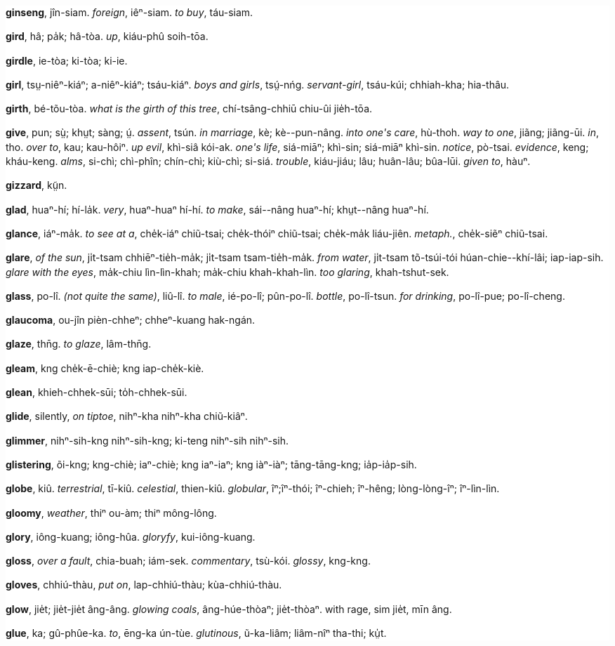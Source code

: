 **ginseng**, jîn-siam. *foreign*, iêⁿ-siam. *to buy*, táu-siam.

**gird**, hâ; pa̍k; hâ-tòa. *up*, kiáu-phû soih-tōa.

**girdle**, ie-tòa; ki-tòa; ki-ie.

**girl**, tsṳ-niêⁿ-kiáⁿ; a-niêⁿ-kiáⁿ; tsáu-kiáⁿ. *boys and girls*, tsṳ́-nńg. *servant-girl*, tsáu-kúi; chhiah-kha; hia-thâu.

**girth**, bé-tõu-tòa. *what is the girth of this tree*, chí-tsâng-chhiū chiu-ûi jie̍h-tōa.

**give**, pun; sṳ̀; khṳt; sàng; ṳ́. *assent*, tsún. *in marriage*, kè; kè--pun-nâng. *into one's care*, hù-thoh. *way to one*, jiãng; jiãng-ūi. *in*, tho. *over to*, kau; kau-hôiⁿ. *up evil*, khì-siâ kói-ak. *one's life*, siá-miāⁿ; khì-sin; siá-miāⁿ khì-sin. *notice*, pò-tsai. *evidence*, keng; kháu-keng. *alms*, si-chì; chì-phîn; chín-chì; kiù-chì; si-siá. *trouble*, kiáu-jiáu; lâu; huân-lâu; bûa-lūi. *given to*, hàuⁿ.

**gizzard**, kṳ̃n.

**glad**, huaⁿ-hí; hí-la̍k. *very*, huaⁿ-huaⁿ hí-hí. *to make*, sái--nâng huaⁿ-hí; khṳt--nâng huaⁿ-hí.

**glance**, iáⁿ-ma̍k. *to see at a*, che̍k-iáⁿ chiũ-tsai; che̍k-thóiⁿ chiũ-tsai; che̍k-ma̍k liáu-jiên. *metaph.*, che̍k-siẽⁿ chiũ-tsai.

**glare**, *of the sun*, ji̍t-tsam chhiēⁿ-tie̍h-ma̍k; ji̍t-tsam tsam-tie̍h-ma̍k. *from water*, ji̍t-tsam tõ-tsúi-tói húan-chie--khí-lâi; iap-iap-sih. *glare with the eyes*, ma̍k-chiu lìn-lìn-khah; ma̍k-chiu khah-khah-lìn. *too glaring*, khah-tshut-sek.

**glass**, po-lî. *(not quite the same)*, liû-lî. *to male*, ié-po-lî; pûn-po-lî. *bottle*, po-lî-tsun. *for drinking*, po-lî-pue; po-lî-cheng.

**glaucoma**, ou-jîn pièn-chheⁿ; chheⁿ-kuang hak-ngán.

**glaze**, thn̄g. *to glaze*, lâm-thn̄g.

**gleam**, kng che̍k-ē-chiè; kng iap-che̍k-kiè.

**glean**, khieh-chhek-sūi; to̍h-chhek-sūi.

**glide**, silently, *on tiptoe*, nihⁿ-kha nihⁿ-kha chiũ-kiâⁿ.

**glimmer**, nihⁿ-sih-kng nihⁿ-sih-kng; ki-teng nihⁿ-sih nihⁿ-sih.

**glistering**, õi-kng; kng-chiè; iaⁿ-chiè; kng iaⁿ-iaⁿ; kng iàⁿ-iàⁿ; tāng-tāng-kng; ia̍p-ia̍p-sih.

**globe**, kiû. *terrestrial*, tī-kiû. *celestial*, thien-kiû. *globular*, îⁿ;îⁿ-thói; îⁿ-chieh; îⁿ-hêng; lòng-lòng-îⁿ; îⁿ-lìn-lìn.

**gloomy**, *weather*, thiⁿ ou-àm; thiⁿ mông-lông.

**glory**, iông-kuang; iông-hûa. *gloryfy*, kui-iông-kuang.

**gloss**, *over a fault*, chia-buah; iám-sek. *commentary*, tsù-kói. *glossy*, kng-kng.

**gloves**, chhiú-thàu, *put on*, lap-chhiú-thàu; kùa-chhiú-thàu.

**glow**, jie̍t; jie̍t-jie̍t âng-âng. *glowing coals*, âng-húe-thòaⁿ; jie̍t-thòaⁿ. with rage, sim jie̍t, mīn âng.

**glue**, ka; gû-phûe-ka. *to*, ēng-ka ún-tùe. *glutinous*, ũ-ka-liâm; liâm-nîⁿ tha-thi; kṳ̍t.
